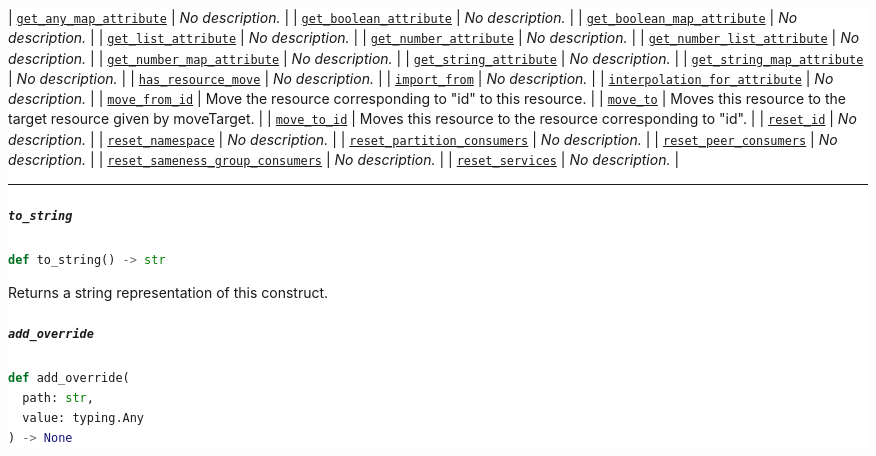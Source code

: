 | <code><a href="#@cdktf/provider-consul.configEntryV2ExportedServices.ConfigEntryV2ExportedServices.getAnyMapAttribute">get_any_map_attribute</a></code> | *No description.* |
| <code><a href="#@cdktf/provider-consul.configEntryV2ExportedServices.ConfigEntryV2ExportedServices.getBooleanAttribute">get_boolean_attribute</a></code> | *No description.* |
| <code><a href="#@cdktf/provider-consul.configEntryV2ExportedServices.ConfigEntryV2ExportedServices.getBooleanMapAttribute">get_boolean_map_attribute</a></code> | *No description.* |
| <code><a href="#@cdktf/provider-consul.configEntryV2ExportedServices.ConfigEntryV2ExportedServices.getListAttribute">get_list_attribute</a></code> | *No description.* |
| <code><a href="#@cdktf/provider-consul.configEntryV2ExportedServices.ConfigEntryV2ExportedServices.getNumberAttribute">get_number_attribute</a></code> | *No description.* |
| <code><a href="#@cdktf/provider-consul.configEntryV2ExportedServices.ConfigEntryV2ExportedServices.getNumberListAttribute">get_number_list_attribute</a></code> | *No description.* |
| <code><a href="#@cdktf/provider-consul.configEntryV2ExportedServices.ConfigEntryV2ExportedServices.getNumberMapAttribute">get_number_map_attribute</a></code> | *No description.* |
| <code><a href="#@cdktf/provider-consul.configEntryV2ExportedServices.ConfigEntryV2ExportedServices.getStringAttribute">get_string_attribute</a></code> | *No description.* |
| <code><a href="#@cdktf/provider-consul.configEntryV2ExportedServices.ConfigEntryV2ExportedServices.getStringMapAttribute">get_string_map_attribute</a></code> | *No description.* |
| <code><a href="#@cdktf/provider-consul.configEntryV2ExportedServices.ConfigEntryV2ExportedServices.hasResourceMove">has_resource_move</a></code> | *No description.* |
| <code><a href="#@cdktf/provider-consul.configEntryV2ExportedServices.ConfigEntryV2ExportedServices.importFrom">import_from</a></code> | *No description.* |
| <code><a href="#@cdktf/provider-consul.configEntryV2ExportedServices.ConfigEntryV2ExportedServices.interpolationForAttribute">interpolation_for_attribute</a></code> | *No description.* |
| <code><a href="#@cdktf/provider-consul.configEntryV2ExportedServices.ConfigEntryV2ExportedServices.moveFromId">move_from_id</a></code> | Move the resource corresponding to "id" to this resource. |
| <code><a href="#@cdktf/provider-consul.configEntryV2ExportedServices.ConfigEntryV2ExportedServices.moveTo">move_to</a></code> | Moves this resource to the target resource given by moveTarget. |
| <code><a href="#@cdktf/provider-consul.configEntryV2ExportedServices.ConfigEntryV2ExportedServices.moveToId">move_to_id</a></code> | Moves this resource to the resource corresponding to "id". |
| <code><a href="#@cdktf/provider-consul.configEntryV2ExportedServices.ConfigEntryV2ExportedServices.resetId">reset_id</a></code> | *No description.* |
| <code><a href="#@cdktf/provider-consul.configEntryV2ExportedServices.ConfigEntryV2ExportedServices.resetNamespace">reset_namespace</a></code> | *No description.* |
| <code><a href="#@cdktf/provider-consul.configEntryV2ExportedServices.ConfigEntryV2ExportedServices.resetPartitionConsumers">reset_partition_consumers</a></code> | *No description.* |
| <code><a href="#@cdktf/provider-consul.configEntryV2ExportedServices.ConfigEntryV2ExportedServices.resetPeerConsumers">reset_peer_consumers</a></code> | *No description.* |
| <code><a href="#@cdktf/provider-consul.configEntryV2ExportedServices.ConfigEntryV2ExportedServices.resetSamenessGroupConsumers">reset_sameness_group_consumers</a></code> | *No description.* |
| <code><a href="#@cdktf/provider-consul.configEntryV2ExportedServices.ConfigEntryV2ExportedServices.resetServices">reset_services</a></code> | *No description.* |

---

##### `to_string` <a name="to_string" id="@cdktf/provider-consul.configEntryV2ExportedServices.ConfigEntryV2ExportedServices.toString"></a>

```python
def to_string() -> str
```

Returns a string representation of this construct.

##### `add_override` <a name="add_override" id="@cdktf/provider-consul.configEntryV2ExportedServices.ConfigEntryV2ExportedServices.addOverride"></a>

```python
def add_override(
  path: str,
  value: typing.Any
) -> None
```
